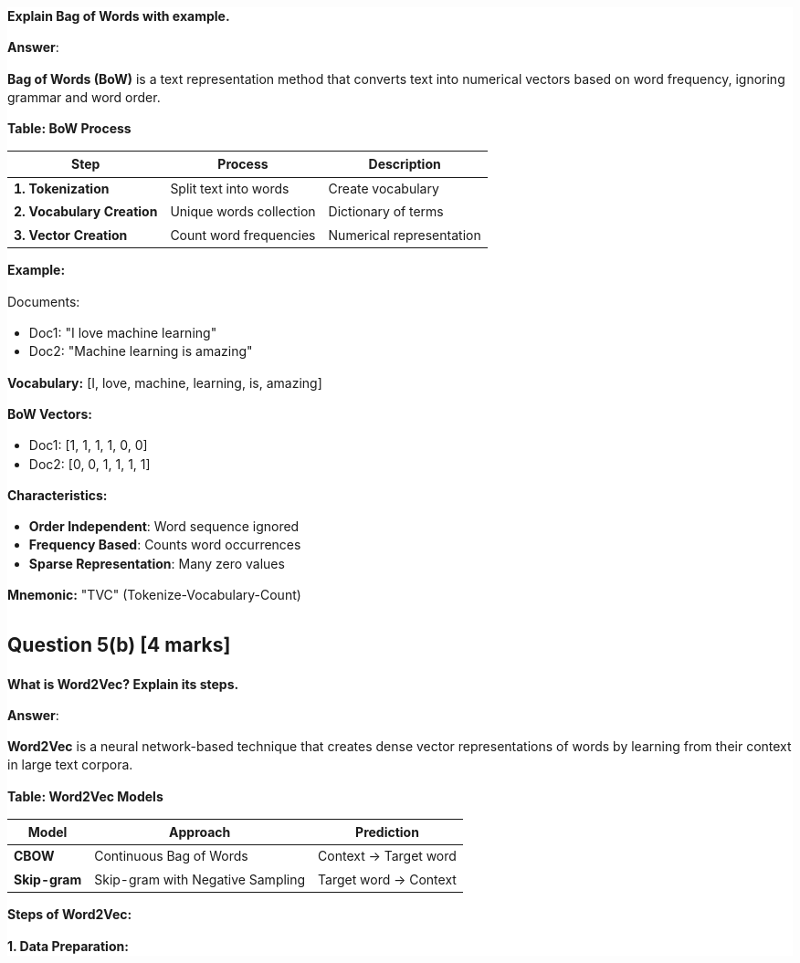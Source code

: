 **Explain Bag of Words with example.**

**Answer**:

**Bag of Words (BoW)** is a text representation method that converts text into numerical vectors based on word frequency, ignoring grammar and word order.

**Table: BoW Process**

| Step | Process | Description |
|------|---------|-------------|
| **1. Tokenization** | Split text into words | Create vocabulary |
| **2. Vocabulary Creation** | Unique words collection | Dictionary of terms |
| **3. Vector Creation** | Count word frequencies | Numerical representation |

**Example:**

Documents:

- Doc1: "I love machine learning"
- Doc2: "Machine learning is amazing"

**Vocabulary:** [I, love, machine, learning, is, amazing]

**BoW Vectors:**

- Doc1: [1, 1, 1, 1, 0, 0]
- Doc2: [0, 0, 1, 1, 1, 1]

**Characteristics:**

- **Order Independent**: Word sequence ignored
- **Frequency Based**: Counts word occurrences
- **Sparse Representation**: Many zero values

**Mnemonic:** "TVC" (Tokenize-Vocabulary-Count)

## Question 5(b) [4 marks]

**What is Word2Vec? Explain its steps.**

**Answer**:

**Word2Vec** is a neural network-based technique that creates dense vector representations of words by learning from their context in large text corpora.

**Table: Word2Vec Models**

| Model | Approach | Prediction |
|-------|----------|------------|
| **CBOW** | Continuous Bag of Words | Context → Target word |
| **Skip-gram** | Skip-gram with Negative Sampling | Target word → Context |

**Steps of Word2Vec:**

**1. Data Preparation:**

